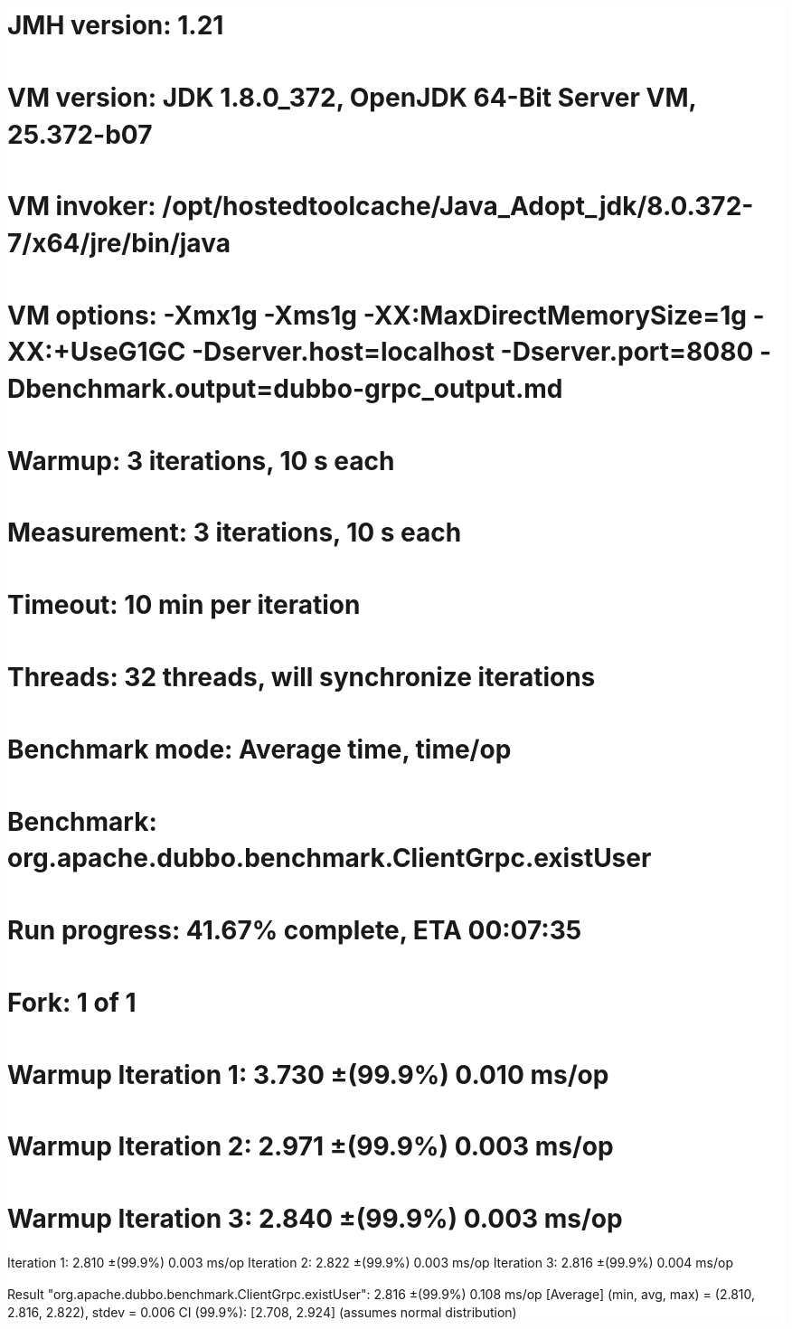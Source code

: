 
# JMH version: 1.21
# VM version: JDK 1.8.0_372, OpenJDK 64-Bit Server VM, 25.372-b07
# VM invoker: /opt/hostedtoolcache/Java_Adopt_jdk/8.0.372-7/x64/jre/bin/java
# VM options: -Xmx1g -Xms1g -XX:MaxDirectMemorySize=1g -XX:+UseG1GC -Dserver.host=localhost -Dserver.port=8080 -Dbenchmark.output=dubbo-grpc_output.md
# Warmup: 3 iterations, 10 s each
# Measurement: 3 iterations, 10 s each
# Timeout: 10 min per iteration
# Threads: 32 threads, will synchronize iterations
# Benchmark mode: Average time, time/op
# Benchmark: org.apache.dubbo.benchmark.ClientGrpc.existUser

# Run progress: 41.67% complete, ETA 00:07:35
# Fork: 1 of 1
# Warmup Iteration   1: 3.730 ±(99.9%) 0.010 ms/op
# Warmup Iteration   2: 2.971 ±(99.9%) 0.003 ms/op
# Warmup Iteration   3: 2.840 ±(99.9%) 0.003 ms/op
Iteration   1: 2.810 ±(99.9%) 0.003 ms/op
Iteration   2: 2.822 ±(99.9%) 0.003 ms/op
Iteration   3: 2.816 ±(99.9%) 0.004 ms/op


Result "org.apache.dubbo.benchmark.ClientGrpc.existUser":
  2.816 ±(99.9%) 0.108 ms/op [Average]
  (min, avg, max) = (2.810, 2.816, 2.822), stdev = 0.006
  CI (99.9%): [2.708, 2.924] (assumes normal distribution)
